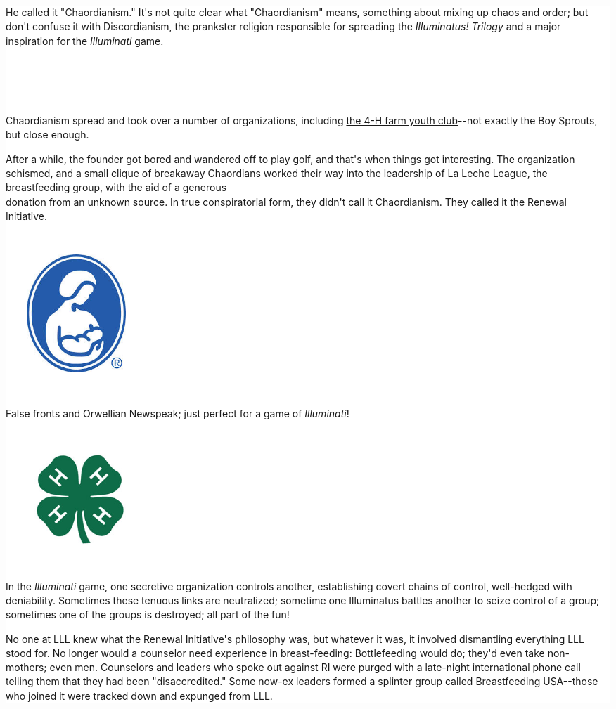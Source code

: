 He called it  "Chaordianism." It's not quite clear what "Chaordianism" means, something about mixing up chaos and order; but don't  confuse it with  Discordianism, the prankster religion responsible for spreading the _Illuminatus! Trilogy_  and a major inspiration for the _Illuminati_ game.

<img style="padding: 30px; align: left" src="https://digitalks.com.br/wp-content/uploads/2012/04/horizontal-fundo-branco8.jpg" alt="" width="400" />

Chaordianism spread and took  over a number of organizations, including [the  4-H farm youth club](https://web.archive.org/web/20220803233846/https://www.fastcompany.com/27333/trillion-dollar-vision-dee-hock)--not exactly the Boy Sprouts, but close enough.

After a while, the founder got bored and wandered off to play golf, and that's when things got interesting.  The organization schismed, and a small clique of  breakaway  [Chaordians worked their way](https://www.google.com/search?q=chaordic+"la+leche+"OR++LLL+OR+LLLI&oq=chaordic+"la+leche+"OR+LLL+OR+LLLI) into the leadership of La Leche League, the breastfeeding group, with the aid of a generous  
donation from an unknown source. In true conspiratorial form, they didn't call it Chaordianism. They called it the  Renewal Initiative. 

<img style="padding: 30px; align: left" src="/img/lll.jpeg" alt="" width="141"   />


False fronts and Orwellian Newspeak; just perfect for a game of *Illuminati*!



<img style="padding: 30px; align: left" src="/img/4h_logo.jpg" alt="" width="141"   /> 

In the _Illuminati_ game, one secretive organization controls another, establishing covert chains of control, well-hedged with deniability. Sometimes these tenuous links are neutralized; sometime one Illuminatus  battles another to seize control of a group; sometimes one of the groups is destroyed; all part of the fun!

No one at LLL  knew what the Renewal Initiative's philosophy was, but whatever it was, it  involved dismantling everything LLL stood for. No longer would a counselor need experience  in breast-feeding: Bottlefeeding would do;  they'd even take non-mothers; even men.  Counselors and leaders who [spoke out against RI](https://imabdf.tripod.com/chaordic/wiki.html) were purged with a late-night international phone call  telling them that they had been "disaccredited." Some now-ex leaders formed a  splinter group called Breastfeeding USA--those who joined it were tracked down and expunged from LLL.
